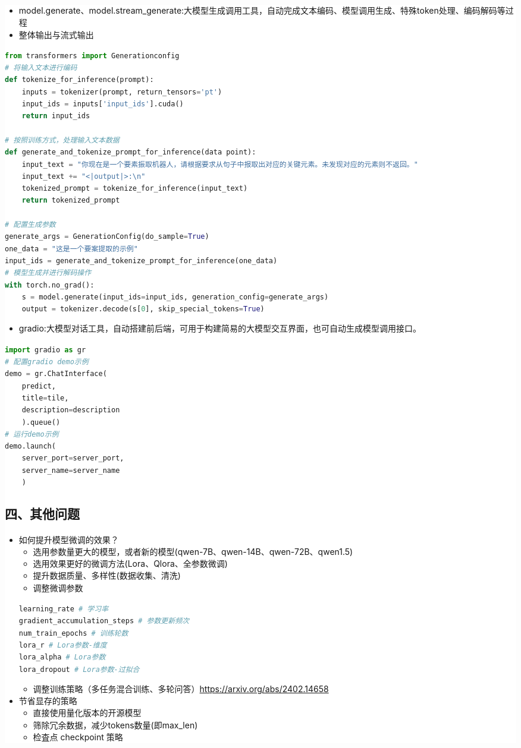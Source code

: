 - model.generate、model.stream_generate:大模型生成调用工具，自动完成文本编码、模型调用生成、特殊token处理、编码解码等过程
- 整体输出与流式输出

```python
from transformers import Generationconfig
# 将输入文本进行编码
def tokenize_for_inference(prompt):
    inputs = tokenizer(prompt, return_tensors='pt')
    input_ids = inputs['input_ids'].cuda()
    return input_ids

# 按照训练方式，处理输入文本数据
def generate_and_tokenize_prompt_for_inference(data point):
    input_text = "你现在是一个要素振取机器人，请根据要求从句子中报取出对应的关键元素。未发现对应的元素则不返回。"
    input_text += "<|output|>:\n"
    tokenized_prompt = tokenize_for_inference(input_text)
    return tokenized_prompt

# 配置生成参数
generate_args = GenerationConfig(do_sample=True)
one_data = "这是一个要案提取的示例"
input_ids = generate_and_tokenize_prompt_for_inference(one_data)
# 模型生成并进行解码操作
with torch.no_grad():
    s = model.generate(input_ids=input_ids, generation_config=generate_args)
    output = tokenizer.decode(s[0], skip_special_tokens=True)
```

- gradio:大模型对话工具，自动搭建前后端，可用于构建简易的大模型交互界面，也可自动生成模型调用接口。

```python
import gradio as gr
# 配置gradio demo示例
demo = gr.ChatInterface(
    predict,
    title=tile,
    description=description
    ).queue()
# 运行demo示例
demo.launch(
    server_port=server_port,
    server_name=server_name
    )
```

## 四、其他问题

- 如何提升模型微调的效果？
    - 选用参数量更大的模型，或者新的模型(qwen-7B、qwen-14B、qwen-72B、qwen1.5)
    - 选用效果更好的微调方法(Lora、Qlora、全参数微调)
    - 提升数据质量、多样性(数据收集、清洗)
    - 调整微调参数
    ```python
    learning_rate # 学习率
    gradient_accumulation_steps # 参数更新频次
    num_train_epochs # 训练轮数
    lora_r # Lora参数-维度
    lora_alpha # Lora参数
    lora_dropout # Lora参数-过拟合
    ```
    - 调整训练策略（多任务混合训练、多轮问答）<https://arxiv.org/abs/2402.14658>
- 节省显存的策略
    - 直接使用量化版本的开源模型
    - 筛除冗余数据，减少tokens数量(即max_len)
    - 检査点 checkpoint 策略